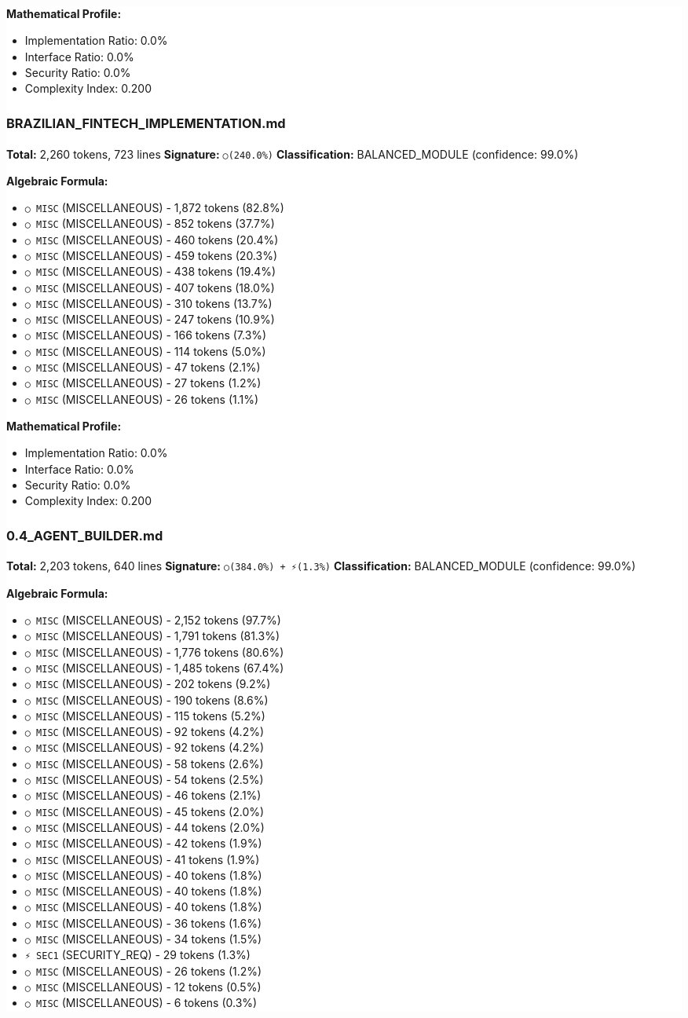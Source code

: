 **Mathematical Profile:**
- Implementation Ratio: 0.0%
- Interface Ratio: 0.0%
- Security Ratio: 0.0%
- Complexity Index: 0.200

### BRAZILIAN_FINTECH_IMPLEMENTATION.md
**Total:** 2,260 tokens, 723 lines
**Signature:** `○(240.0%)`
**Classification:** BALANCED_MODULE (confidence: 99.0%)

**Algebraic Formula:**
- `○ MISC` (MISCELLANEOUS) - 1,872 tokens (82.8%)
- `○ MISC` (MISCELLANEOUS) - 852 tokens (37.7%)
- `○ MISC` (MISCELLANEOUS) - 460 tokens (20.4%)
- `○ MISC` (MISCELLANEOUS) - 459 tokens (20.3%)
- `○ MISC` (MISCELLANEOUS) - 438 tokens (19.4%)
- `○ MISC` (MISCELLANEOUS) - 407 tokens (18.0%)
- `○ MISC` (MISCELLANEOUS) - 310 tokens (13.7%)
- `○ MISC` (MISCELLANEOUS) - 247 tokens (10.9%)
- `○ MISC` (MISCELLANEOUS) - 166 tokens (7.3%)
- `○ MISC` (MISCELLANEOUS) - 114 tokens (5.0%)
- `○ MISC` (MISCELLANEOUS) - 47 tokens (2.1%)
- `○ MISC` (MISCELLANEOUS) - 27 tokens (1.2%)
- `○ MISC` (MISCELLANEOUS) - 26 tokens (1.1%)

**Mathematical Profile:**
- Implementation Ratio: 0.0%
- Interface Ratio: 0.0%
- Security Ratio: 0.0%
- Complexity Index: 0.200

### 0.4_AGENT_BUILDER.md
**Total:** 2,203 tokens, 640 lines
**Signature:** `○(384.0%) + ⚡(1.3%)`
**Classification:** BALANCED_MODULE (confidence: 99.0%)

**Algebraic Formula:**
- `○ MISC` (MISCELLANEOUS) - 2,152 tokens (97.7%)
- `○ MISC` (MISCELLANEOUS) - 1,791 tokens (81.3%)
- `○ MISC` (MISCELLANEOUS) - 1,776 tokens (80.6%)
- `○ MISC` (MISCELLANEOUS) - 1,485 tokens (67.4%)
- `○ MISC` (MISCELLANEOUS) - 202 tokens (9.2%)
- `○ MISC` (MISCELLANEOUS) - 190 tokens (8.6%)
- `○ MISC` (MISCELLANEOUS) - 115 tokens (5.2%)
- `○ MISC` (MISCELLANEOUS) - 92 tokens (4.2%)
- `○ MISC` (MISCELLANEOUS) - 92 tokens (4.2%)
- `○ MISC` (MISCELLANEOUS) - 58 tokens (2.6%)
- `○ MISC` (MISCELLANEOUS) - 54 tokens (2.5%)
- `○ MISC` (MISCELLANEOUS) - 46 tokens (2.1%)
- `○ MISC` (MISCELLANEOUS) - 45 tokens (2.0%)
- `○ MISC` (MISCELLANEOUS) - 44 tokens (2.0%)
- `○ MISC` (MISCELLANEOUS) - 42 tokens (1.9%)
- `○ MISC` (MISCELLANEOUS) - 41 tokens (1.9%)
- `○ MISC` (MISCELLANEOUS) - 40 tokens (1.8%)
- `○ MISC` (MISCELLANEOUS) - 40 tokens (1.8%)
- `○ MISC` (MISCELLANEOUS) - 40 tokens (1.8%)
- `○ MISC` (MISCELLANEOUS) - 36 tokens (1.6%)
- `○ MISC` (MISCELLANEOUS) - 34 tokens (1.5%)
- `⚡ SEC1` (SECURITY_REQ) - 29 tokens (1.3%)
- `○ MISC` (MISCELLANEOUS) - 26 tokens (1.2%)
- `○ MISC` (MISCELLANEOUS) - 12 tokens (0.5%)
- `○ MISC` (MISCELLANEOUS) - 6 tokens (0.3%)
